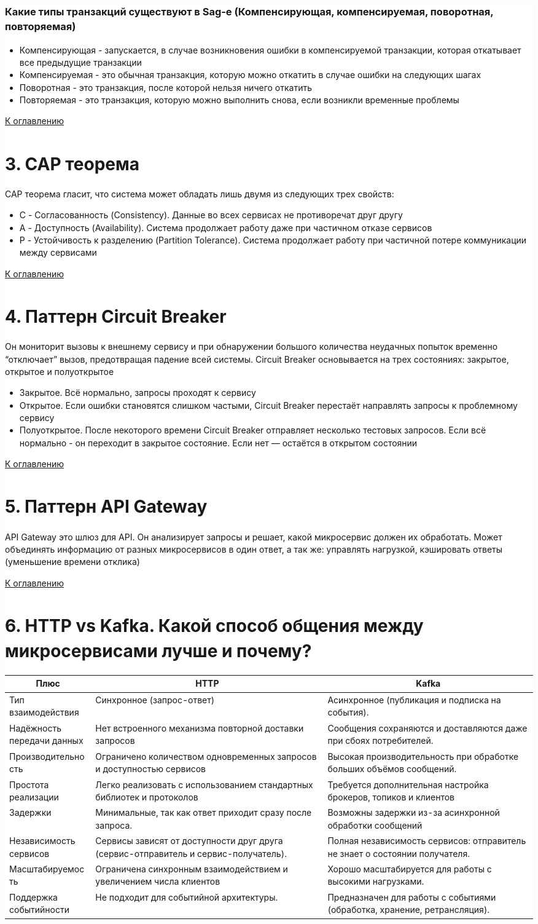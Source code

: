 ### Какие типы транзакций существуют в Sag-е (Компенсирующая, компенсируемая, поворотная, повторяемая)

+ Компенсирующая - запускается, в случае возникновения ошибки в компенсируемой транзакции, которая откатывает все предыдущие транзакции 
+ Компенсируемая - это обычная транзакция, которую можно откатить в случае ошибки на следующих шагах 
+ Поворотная - это транзакция, после которой нельзя ничего откатить 
+ Повторяемая - это транзакция, которую можно выполнить снова, если возникли временные проблемы

[К оглавлению](#Microservices)

# 3. CAP теорема

CAP теорема гласит, что система может обладать лишь двумя из следующих трех свойств:

+ C - Согласованность (Consistency). Данные во всех сервисах не противоречат друг другу
+ A - Доступность (Availability). Система продолжает работу даже при частичном отказе сервисов 
+ P - Устойчивость к разделению (Partition Tolerance). Система продолжает работу при частичной потере коммуникации между сервисами

[К оглавлению](#Microservices)

# 4. Паттерн Circuit Breaker

Он мониторит вызовы к внешнему сервису и при обнаружении большого количества неудачных попыток временно “отключает” вызов, предотвращая падение всей системы. Circuit Breaker основывается на трех состояниях: закрытое, открытое и полуоткрытое

+ Закрытое. Всё нормально, запросы проходят к сервису 
+ Открытое. Если ошибки становятся слишком частыми, Circuit Breaker перестаёт направлять запросы к проблемному сервису 
+ Полуоткрытое. После некоторого времени Circuit Breaker отправляет несколько тестовых запросов. Если всё нормально - он переходит в закрытое состояние. Если нет — остаётся в открытом состоянии

[К оглавлению](#Microservices)

# 5. Паттерн API Gateway

API Gateway это шлюз для API. Он анализирует запросы и решает, какой микросервис должен их обработать. Может объединять информацию от разных микросервисов в один ответ, а так же: управлять нагрузкой, кэшировать ответы (уменьшение времени отклика)

[К оглавлению](#Microservices)

# 6. HTTP vs Kafka. Какой способ общения между микросервисами лучше и почему?

| Плюс                       | HTTP                                                                                | Kafka                                                                       |
|----------------------------|-------------------------------------------------------------------------------------|-----------------------------------------------------------------------------|
| Тип взаимодействия         | Синхронное (запрос-ответ)                                                           | Асинхронное (публикация и подписка на события).                             |
| Надёжность передачи данных | Нет встроенного механизма повторной доставки запросов                               | Сообщения сохраняются и доставляются даже при сбоях потребителей.           |
| Производительность         | Ограничено количеством одновременных запросов и доступностью сервисов               | Высокая производительность при обработке больших объёмов сообщений.         |
| Простота реализации        | Легко реализовать с использованием стандартных библиотек и протоколов               | Требуется дополнительная настройка брокеров, топиков и клиентов             |
| Задержки                   | Минимальные, так как ответ приходит сразу после запроса.                            | Возможны задержки из-за асинхронной обработки сообщений                     |
| Независимость сервисов     | Сервисы зависят от доступности друг друга (сервис-отправитель и сервис-получатель). | Полная независимость сервисов: отправитель не знает о состоянии получателя. |
| Масштабируемость           | Ограничена синхронным взаимодействием и увеличением числа клиентов                  | Хорошо масштабируется для работы с высокими нагрузками.                     |
| Поддержка событийности     | Не подходит для событийной архитектуры.                                             | Предназначен для работы с событиями (обработка, хранение, ретрансляция).    |
